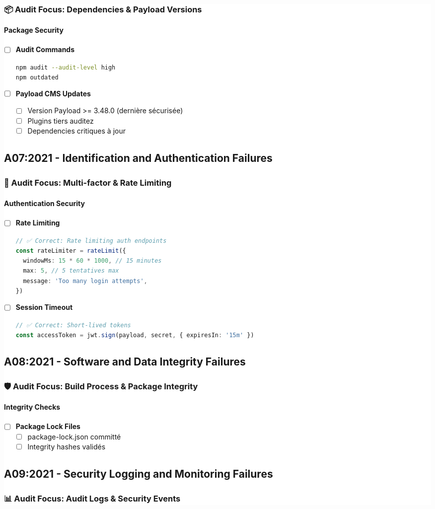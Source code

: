 ### 📦 Audit Focus: Dependencies & Payload Versions

#### Package Security

- [ ] **Audit Commands**

  ```bash
  npm audit --audit-level high
  npm outdated
  ```

- [ ] **Payload CMS Updates**
  - [ ] Version Payload >= 3.48.0 (dernière sécurisée)
  - [ ] Plugins tiers auditez
  - [ ] Dependencies critiques à jour

## A07:2021 - Identification and Authentication Failures

### 🔑 Audit Focus: Multi-factor & Rate Limiting

#### Authentication Security

- [ ] **Rate Limiting**

  ```typescript
  // ✅ Correct: Rate limiting auth endpoints
  const rateLimiter = rateLimit({
    windowMs: 15 * 60 * 1000, // 15 minutes
    max: 5, // 5 tentatives max
    message: 'Too many login attempts',
  })
  ```

- [ ] **Session Timeout**
  ```typescript
  // ✅ Correct: Short-lived tokens
  const accessToken = jwt.sign(payload, secret, { expiresIn: '15m' })
  ```

## A08:2021 - Software and Data Integrity Failures

### 🛡️ Audit Focus: Build Process & Package Integrity

#### Integrity Checks

- [ ] **Package Lock Files**
  - [ ] package-lock.json committé
  - [ ] Integrity hashes validés

## A09:2021 - Security Logging and Monitoring Failures

### 📊 Audit Focus: Audit Logs & Security Events
